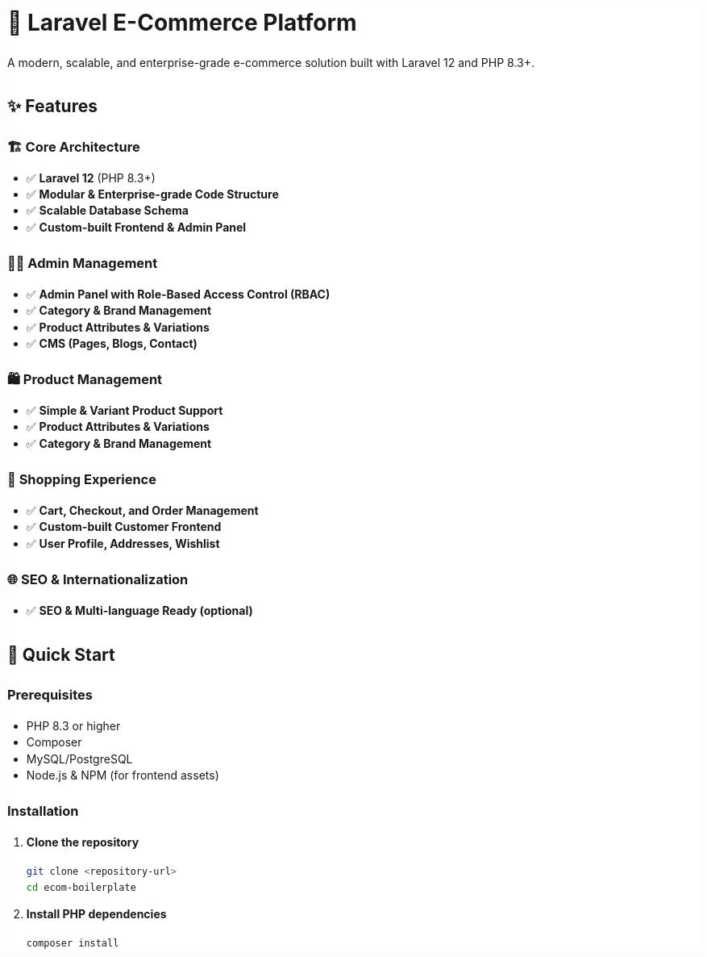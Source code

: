 # 🛒 Laravel E-Commerce Platform

A modern, scalable, and enterprise-grade e-commerce solution built with Laravel 12 and PHP 8.3+. 

## ✨ Features

### 🏗️ **Core Architecture**
- ✅ **Laravel 12** (PHP 8.3+)
- ✅ **Modular & Enterprise-grade Code Structure**
- ✅ **Scalable Database Schema**
- ✅ **Custom-built Frontend & Admin Panel**

### 👨‍💼 **Admin Management**
- ✅ **Admin Panel with Role-Based Access Control (RBAC)**
- ✅ **Category & Brand Management**
- ✅ **Product Attributes & Variations**
- ✅ **CMS (Pages, Blogs, Contact)**

### 🛍️ **Product Management**
- ✅ **Simple & Variant Product Support**
- ✅ **Product Attributes & Variations**
- ✅ **Category & Brand Management**

### 🛒 **Shopping Experience**
- ✅ **Cart, Checkout, and Order Management**
- ✅ **Custom-built Customer Frontend**
- ✅ **User Profile, Addresses, Wishlist**

### 🌐 **SEO & Internationalization**
- ✅ **SEO & Multi-language Ready (optional)**

## 🚀 Quick Start

### Prerequisites
- PHP 8.3 or higher
- Composer
- MySQL/PostgreSQL
- Node.js & NPM (for frontend assets)

### Installation

1. **Clone the repository**
   ```bash
   git clone <repository-url>
   cd ecom-boilerplate
   ```

2. **Install PHP dependencies**
   ```bash
   composer install
   ```
